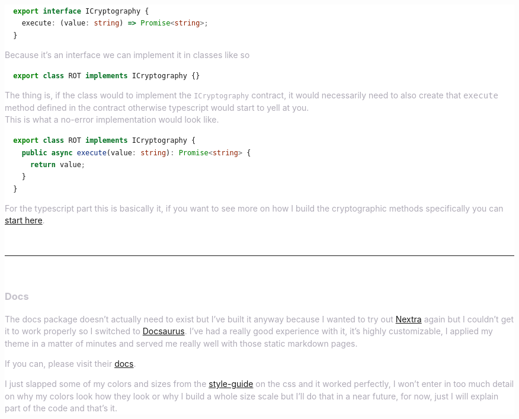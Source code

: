   ```ts
    export interface ICryptography {
      execute: (value: string) => Promise<string>;
    }
  ```

  <p style="color: #AEAAB6;">
    Because it’s an interface we can implement it in classes like so
  </p>

  ```ts
    export class ROT implements ICryptography {}
  ```

  <p style="color: #AEAAB6;">
    The thing is, if the class would to implement the <code>ICryptography</code> contract, it would necessarily need to also create that <kbd>execute</kbd> method defined in the contract otherwise typescript would start to yell at you.<br />
    This is what a no-error implementation would look like.
  </p>

  ```ts
    export class ROT implements ICryptography {
      public async execute(value: string): Promise<string> {
        return value;
      }
    }
  ```

  <p style="color: #AEAAB6;">
    For the typescript part this is basically it, if you want to see more on how I build the cryptographic methods specifically you can <a href="https://github.com/VitorGouveia/Encryptr/blob/main/packages/core/src/implementations/rot.ts">start here</a>.
  </p>

  <br />

  <hr />

  <br />

  <div>
    <h3 style="color: #C5C2CB;" id="structure-docs"><strong>Docs</strong></h3>
    <p style="color: #AEAAB6;">
      The docs package doesn’t actually need to exist but I’ve built it anyway because I wanted to try out <a href="https://nextra.vercel.app">Nextra</a> again but I couldn’t get it to work properly so I switched to <a href="https://docusaurus.io">Docsaurus</a>. I’ve had a really good experience with it, it’s highly customizable, I applied my theme in a matter of minutes and served me really well  with those static markdown pages.  
    </p>
    <p style="color: #AEAAB6;">
      If you can, please visit their <a href="https://docusaurus.io/docs">docs</a>.
    </p>
    <p style="color: #AEAAB6;">
      I just slapped some of my colors and sizes from the <a href="https://www.figma.com/file/plTBuSRfWC5Nwq289A8OYW/Encryptr?node-id=6%3A8">style-guide</a> on the css and it worked perfectly, I won’t enter in too much detail on why my colors look how they look or why I build a whole size scale but I’ll do that in a near future, for now, just I will explain part of the code and that’s it.
    </p>
  </div>
